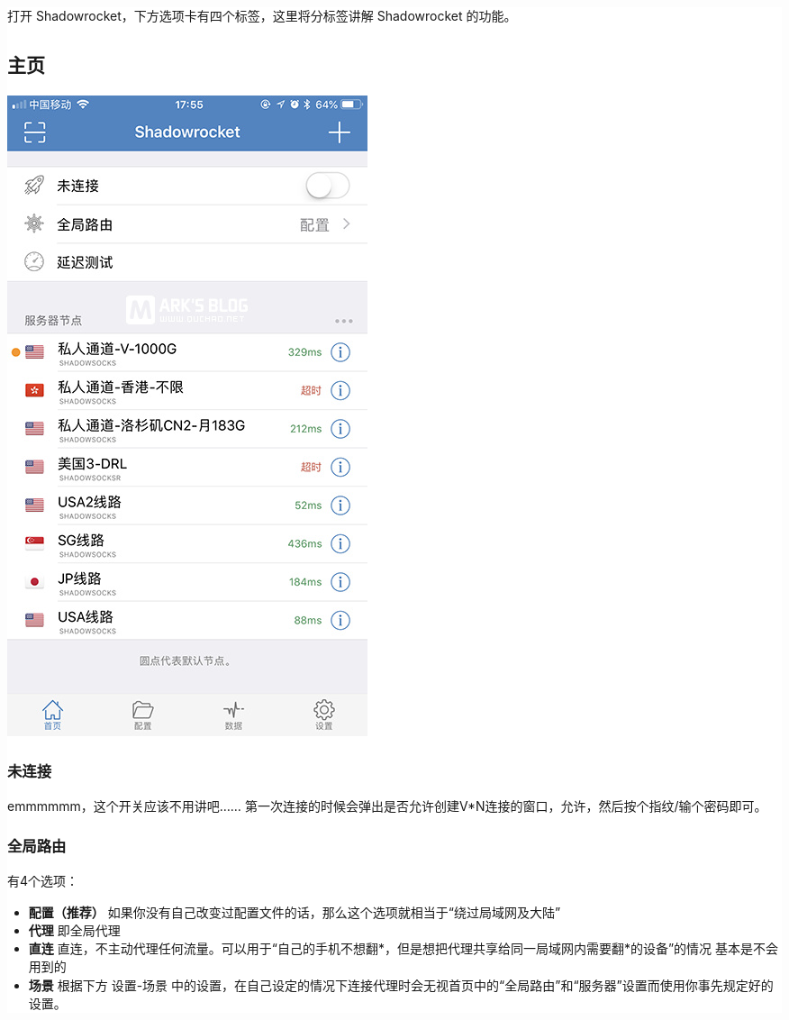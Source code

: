 打开 Shadowrocket，下方选项卡有四个标签，这里将分标签讲解 Shadowrocket 的功能。

## 主页

![img](../../../_ImageAssets/ShadowsocksR-17.jpg)

### 未连接

emmmmmm，这个开关应该不用讲吧……
第一次连接的时候会弹出是否允许创建V*N连接的窗口，允许，然后按个指纹/输个密码即可。

### 全局路由

有4个选项：

- **配置（推荐）**
  如果你没有自己改变过配置文件的话，那么这个选项就相当于“绕过局域网及大陆”
- **代理**
  即全局代理
- **直连**
  直连，不主动代理任何流量。可以用于“自己的手机不想翻*，但是想把代理共享给同一局域网内需要翻*的设备”的情况
  基本是不会用到的
- **场景**
  根据下方 设置-场景 中的设置，在自己设定的情况下连接代理时会无视首页中的“全局路由”和“服务器”设置而使用你事先规定好的设置。
